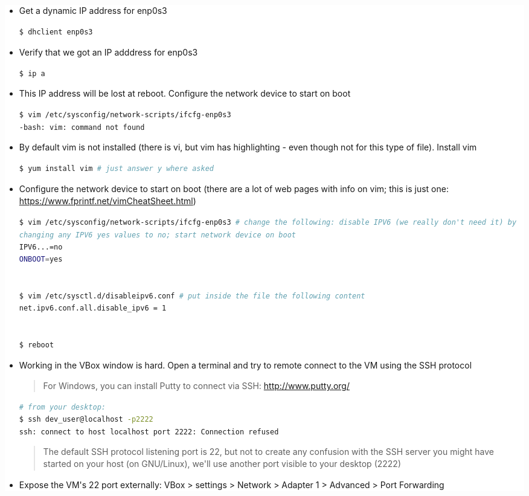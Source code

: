 - Get a dynamic IP address for enp0s3
    ```bash
    $ dhclient enp0s3
    ```

- Verify that we got an IP adddress for enp0s3
    ```bash
    $ ip a
    ```

- This IP address will be lost at reboot. Configure the network device to start on boot
    ```bash
    $ vim /etc/sysconfig/network-scripts/ifcfg-enp0s3
    -bash: vim: command not found
    ```

- By default vim is not installed (there is vi, but vim has highlighting - even though not for this type of file). Install vim
    ```bash
    $ yum install vim # just answer y where asked
    ```

- Configure the network device to start on boot (there are a lot of web pages with info on vim; this is just one: https://www.fprintf.net/vimCheatSheet.html)
    ```bash
    $ vim /etc/sysconfig/network-scripts/ifcfg-enp0s3 # change the following: disable IPV6 (we really don't need it) by changing any IPV6 yes values to no; start network device on boot
    IPV6...=no
    ONBOOT=yes
    
    
    $ vim /etc/sysctl.d/disableipv6.conf # put inside the file the following content
    net.ipv6.conf.all.disable_ipv6 = 1
    
    
    $ reboot
    ```


- Working in the VBox window is hard. Open a terminal and try to remote connect to the VM using the SSH protocol

    > For Windows, you can install Putty to connect via SSH: http://www.putty.org/

    ```bash
    # from your desktop:
    $ ssh dev_user@localhost -p2222
    ssh: connect to host localhost port 2222: Connection refused
    ```

    > The default SSH protocol listening port is 22, but not to create any confusion with the SSH server you might have started on your host (on GNU/Linux), we'll use another port  visible to your desktop (2222)

- Expose the VM's 22 port externally: VBox > settings > Network > Adapter 1 > Advanced > Port Forwarding
